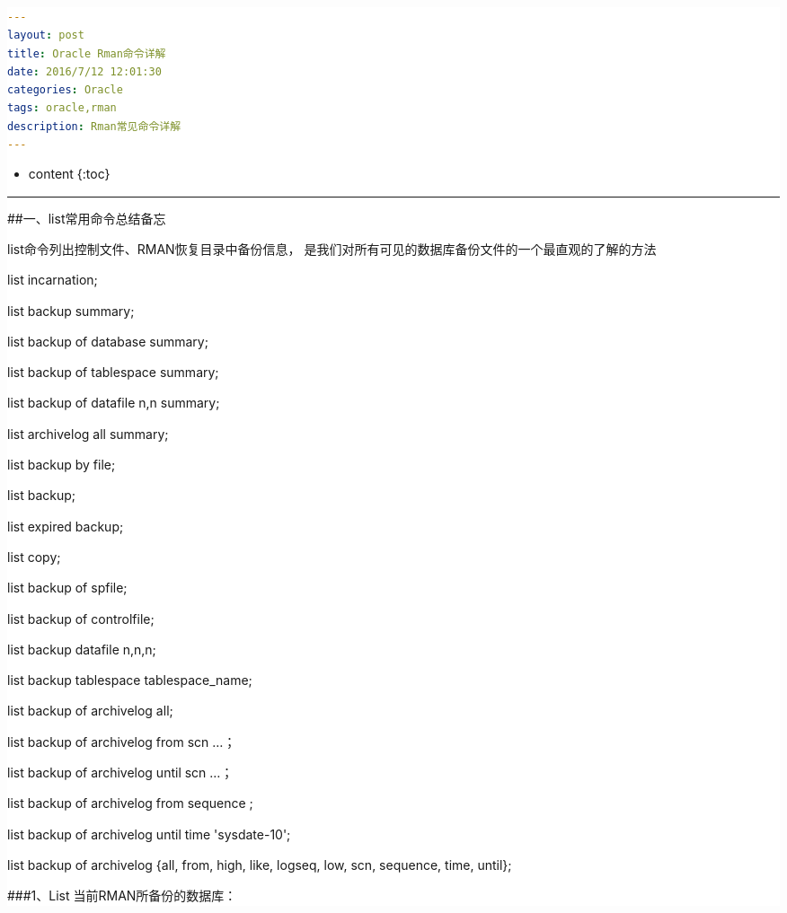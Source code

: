 ```yaml
---
layout: post
title: Oracle Rman命令详解
date: 2016/7/12 12:01:30 
categories: Oracle
tags: oracle,rman
description: Rman常见命令详解
---
```

* content
{:toc}
---

##一、list常用命令总结备忘

list命令列出控制文件、RMAN恢复目录中备份信息， 是我们对所有可见的数据库备份文件的一个最直观的了解的方法

list incarnation;

list backup summary;

list backup of database summary;

list backup of tablespace summary;

list backup of datafile n,n summary;

list archivelog all summary;

list backup by file;

list backup;

list expired backup;

list copy;

list backup of spfile;

list backup of controlfile;

list backup datafile n,n,n;

list backup tablespace tablespace_name;

list backup of archivelog all;

list backup of archivelog from scn …；

list backup of archivelog until scn …；

list backup of archivelog from sequence ;

list backup of archivelog until time 'sysdate-10';

list backup of archivelog {all, from, high, like, logseq, low, scn, sequence, time, until};



###1、List 当前RMAN所备份的数据库：
